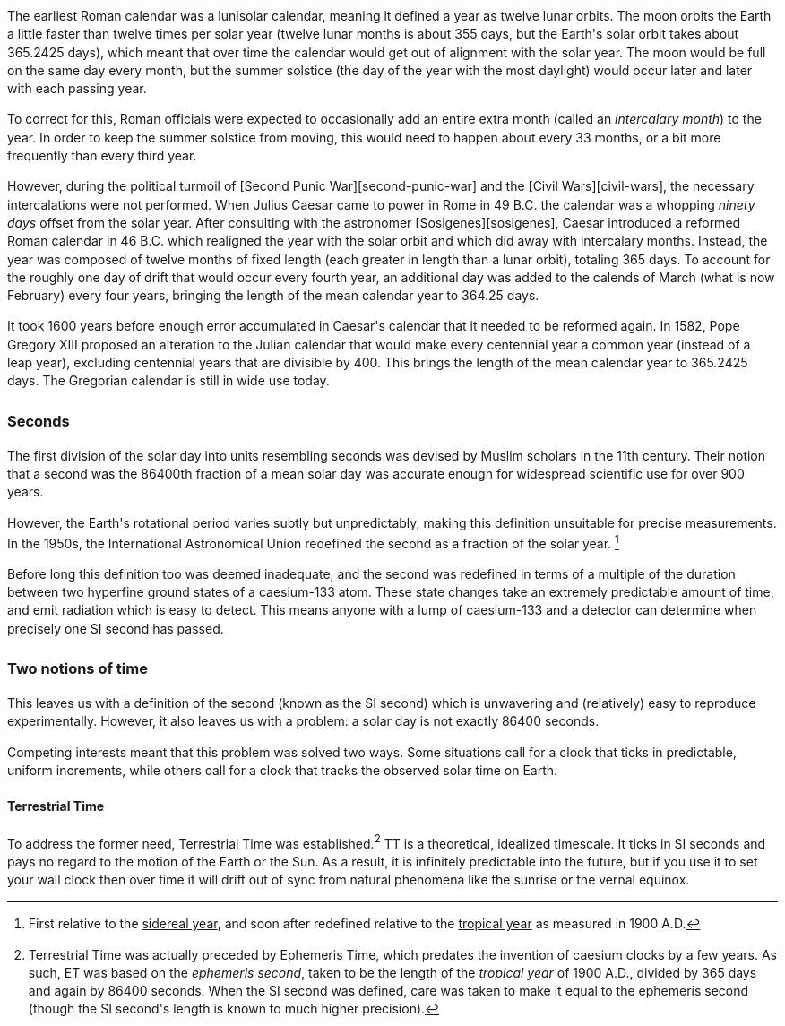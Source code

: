 The earliest Roman calendar was a lunisolar calendar, meaning it defined a year as twelve lunar orbits. The moon orbits the Earth a little faster than twelve times per solar year (twelve lunar months is about 355 days, but the Earth's solar orbit takes about 365.2425 days), which meant that over time the calendar would get out of alignment with the solar year. The moon would be full on the same day every month, but the summer solstice (the day of the year with the most daylight) would occur later and later with each passing year.

To correct for this, Roman officials were expected to occasionally add an entire extra month (called an _intercalary month_) to the year. In order to keep the summer solstice from moving, this would need to happen about every 33 months, or a bit more frequently than every third year.

However, during the political turmoil of [Second Punic War][second-punic-war] and the [Civil Wars][civil-wars], the necessary intercalations were not performed. When Julius Caesar came to power in Rome in 49 B.C. the calendar was a whopping _ninety days_ offset from the solar year. After consulting with the astronomer [Sosigenes][sosigenes], Caesar introduced a reformed Roman calendar in 46 B.C. which realigned the year with the solar orbit and which did away with intercalary months. Instead, the year was composed of twelve months of fixed length (each greater in length than a lunar orbit), totaling 365 days. To account for the roughly one day of drift that would occur every fourth year, an additional day was added to the calends of March (what is now February) every four years, bringing the length of the mean calendar year to 364.25 days.

It took 1600 years before enough error accumulated in Caesar's calendar that it needed to be reformed again. In 1582, Pope Gregory XIII proposed an alteration to the Julian calendar that would make every centennial year a common year (instead of a leap year), excluding centennial years that are divisible by 400. This brings the length of the mean calendar year to 365.2425 days. The Gregorian calendar is still in wide use today.

### Seconds

The first division of the solar day into units resembling seconds was devised by Muslim scholars in the 11th century. Their notion that a second was the 86400th fraction of a mean solar day was accurate enough for widespread scientific use for over 900 years.

However, the Earth's rotational period varies subtly but unpredictably, making this definition unsuitable for precise measurements. In the 1950s, the International Astronomical Union redefined the second as a fraction of the solar year. [^sidereal-tropical]

Before long this definition too was deemed inadequate, and the second was redefined in terms of a multiple of the duration between two hyperfine ground states of a caesium-133 atom. These state changes take an extremely predictable amount of time, and emit radiation which is easy to detect. This means anyone with a lump of caesium-133 and a detector can determine when precisely one SI second has passed.

### Two notions of time

This leaves us with a definition of the second (known as the SI second) which is unwavering and (relatively) easy to reproduce experimentally. However, it also leaves us with a problem: a solar day is not exactly 86400 seconds.

Competing interests meant that this problem was solved two ways. Some situations call for a clock that ticks in predictable, uniform increments, while others call for a clock that tracks the observed solar time on Earth.

#### Terrestrial Time
To address the former need, Terrestrial Time was established.[^ephemeris-time] TT is a theoretical, idealized timescale. It ticks in SI seconds and pays no regard to the motion of the Earth or the Sun. As a result, it is infinitely predictable into the future, but if you use it to set your wall clock then over time it will drift out of sync from natural phenomena like the sunrise or the vernal equinox.


[^sidereal-tropical]: First relative to the [sidereal year](https://en.wikipedia.org/wiki/Sidereal_year), and soon after redefined relative to the [tropical year](https://en.wikipedia.org/wiki/Tropical_year) as measured in 1900 A.D.
[^ephemeris-time]: Terrestrial Time was actually preceded by Ephemeris Time, which predates the invention of caesium clocks by a few years. As such, ET was based on the _ephemeris second_, taken to be the length of the _tropical year_ of 1900 A.D., divided by 365 days and again by 86400 seconds. When the SI second was defined, care was taken to make it equal to the ephemeris second (though the SI second's length is known to much higher precision).
[^gps]: FIXME GPS satellites do not use TAI, because they broadcast at a rate that is intentionally skewed to counteract for relativity (so client devices don't have to).
[^utc-name]: The French wanted TUC, for _Temps Universel Coordonné_, and the Americans wanted CUT, because the Navy had been calling it _Coordinated Universal Time_. The compromise was UTC, which conforms to the other UT-tracking timescales (UT0, UT1, etc.).
[open-group-7]:  http://pubs.opengroup.org/onlinepubs/9699919799/basedefs/V1_chap04.html
[second-punic-war]: https://en.wikipedia.org/wiki/Second_Punic_War
[civil-wars]: https://en.wikipedia.org/wiki/Roman_civil_wars
[sosigenes]: https://en.wikipedia.org/wiki/Sosigenes_of_Alexandria